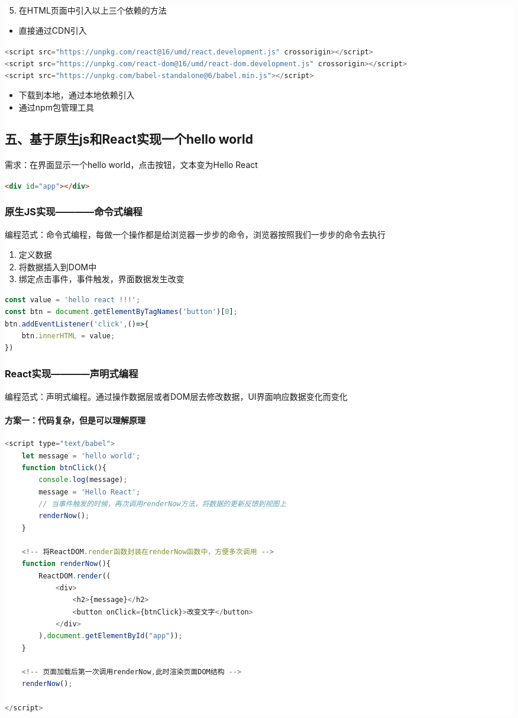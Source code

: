 5. 在HTML页面中引入以上三个依赖的方法
+ 直接通过CDN引入
```js
<script src="https://unpkg.com/react@16/umd/react.development.js" crossorigin></script>
<script src="https://unpkg.com/react-dom@16/umd/react-dom.development.js" crossorigin></script>
<script src="https://unpkg.com/babel-standalone@6/babel.min.js"></script>
```
+ 下载到本地，通过本地依赖引入
+ 通过npm包管理工具


## 五、基于原生js和React实现一个hello world
需求：在界面显示一个hello world，点击按钮，文本变为Hello React
```html
<div id="app"></div>
```

### 原生JS实现————命令式编程
编程范式：命令式编程，每做一个操作都是给浏览器一步步的命令，浏览器按照我们一步步的命令去执行
1. 定义数据
2. 将数据插入到DOM中
3. 绑定点击事件，事件触发，界面数据发生改变
```js
const value = 'hello react !!!';
const btn = document.getElementByTagNames('button')[0];
btn.addEventListener('click',()=>{
	btn.innerHTML = value;
})
```

### React实现————声明式编程
编程范式：声明式编程。通过操作数据层或者DOM层去修改数据，UI界面响应数据变化而变化

#### 方案一：代码复杂，但是可以理解原理
```js
<script type="text/babel">
	let message = 'hello world';
	function btnClick(){
		console.log(message);
		message = 'Hello React';
		// 当事件触发的时候，再次调用renderNow方法，将数据的更新反馈到视图上
		renderNow();
	}
	
	<!-- 将ReactDOM.render函数封装在renderNow函数中，方便多次调用 -->
	function renderNow(){
		ReactDOM.render((
			<div>
				<h2>{message}</h2>
				<button onClick={btnClick}>改变文字</button>
			</div>
		),document.getElementById("app"));
	}
	
	<!-- 页面加载后第一次调用renderNow,此时渲染页面DOM结构 -->
	renderNow();
	
</script>
```
